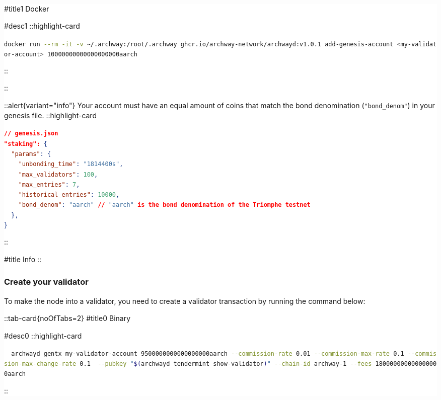 #title1
Docker

#desc1
::highlight-card

```bash
docker run --rm -it -v ~/.archway:/root/.archway ghcr.io/archway-network/archwayd:v1.0.1 add-genesis-account <my-validator-account> 10000000000000000000aarch
```

::

::

::alert{variant="info"}
Your account must have an equal amount of coins that match the bond denomination (`"bond_denom"`) in your genesis file.
::highlight-card

```json
// genesis.json
"staking": {
  "params": {
    "unbonding_time": "1814400s",
    "max_validators": 100,
    "max_entries": 7,
    "historical_entries": 10000,
    "bond_denom": "aarch" // "aarch" is the bond denomination of the Triomphe testnet
  },
}
```

::

#title
Info
::

### **Create your validator**

To make the node into a validator, you need to create a validator transaction by running the command below:

::tab-card{noOfTabs=2}
#title0
Binary

#desc0
::highlight-card

```bash
  archwayd gentx my-validator-account 9500000000000000000aarch --commission-rate 0.01 --commission-max-rate 0.1 --commission-max-change-rate 0.1  --pubkey "$(archwayd tendermint show-validator)" --chain-id archway-1 --fees 180000000000000000aarch
```
::
